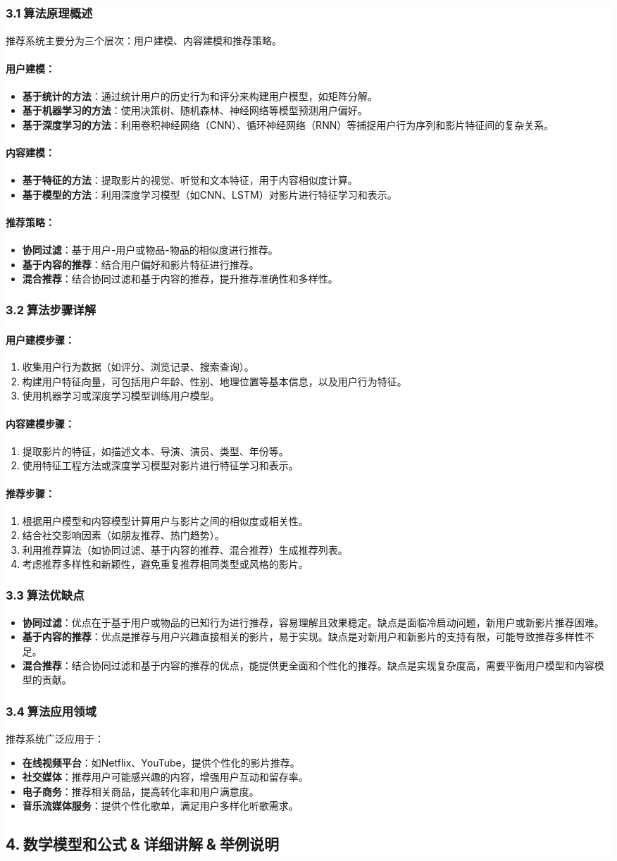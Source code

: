 ### 3.1 算法原理概述

推荐系统主要分为三个层次：用户建模、内容建模和推荐策略。

#### 用户建模：
- **基于统计的方法**：通过统计用户的历史行为和评分来构建用户模型，如矩阵分解。
- **基于机器学习的方法**：使用决策树、随机森林、神经网络等模型预测用户偏好。
- **基于深度学习的方法**：利用卷积神经网络（CNN）、循环神经网络（RNN）等捕捉用户行为序列和影片特征间的复杂关系。

#### 内容建模：
- **基于特征的方法**：提取影片的视觉、听觉和文本特征，用于内容相似度计算。
- **基于模型的方法**：利用深度学习模型（如CNN、LSTM）对影片进行特征学习和表示。

#### 推荐策略：
- **协同过滤**：基于用户-用户或物品-物品的相似度进行推荐。
- **基于内容的推荐**：结合用户偏好和影片特征进行推荐。
- **混合推荐**：结合协同过滤和基于内容的推荐，提升推荐准确性和多样性。

### 3.2 算法步骤详解

#### 用户建模步骤：
1. 收集用户行为数据（如评分、浏览记录、搜索查询）。
2. 构建用户特征向量，可包括用户年龄、性别、地理位置等基本信息，以及用户行为特征。
3. 使用机器学习或深度学习模型训练用户模型。

#### 内容建模步骤：
1. 提取影片的特征，如描述文本、导演、演员、类型、年份等。
2. 使用特征工程方法或深度学习模型对影片进行特征学习和表示。

#### 推荐步骤：
1. 根据用户模型和内容模型计算用户与影片之间的相似度或相关性。
2. 结合社交影响因素（如朋友推荐、热门趋势）。
3. 利用推荐算法（如协同过滤、基于内容的推荐、混合推荐）生成推荐列表。
4. 考虑推荐多样性和新颖性，避免重复推荐相同类型或风格的影片。

### 3.3 算法优缺点

- **协同过滤**：优点在于基于用户或物品的已知行为进行推荐，容易理解且效果稳定。缺点是面临冷启动问题，新用户或新影片推荐困难。
- **基于内容的推荐**：优点是推荐与用户兴趣直接相关的影片，易于实现。缺点是对新用户和新影片的支持有限，可能导致推荐多样性不足。
- **混合推荐**：结合协同过滤和基于内容的推荐的优点，能提供更全面和个性化的推荐。缺点是实现复杂度高，需要平衡用户模型和内容模型的贡献。

### 3.4 算法应用领域

推荐系统广泛应用于：

- **在线视频平台**：如Netflix、YouTube，提供个性化的影片推荐。
- **社交媒体**：推荐用户可能感兴趣的内容，增强用户互动和留存率。
- **电子商务**：推荐相关商品，提高转化率和用户满意度。
- **音乐流媒体服务**：提供个性化歌单，满足用户多样化听歌需求。

## 4. 数学模型和公式 & 详细讲解 & 举例说明
